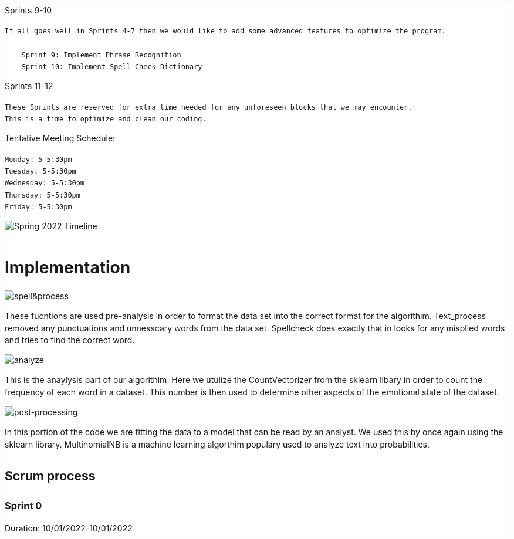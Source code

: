 Sprints 9-10

    If all goes well in Sprints 4-7 then we would like to add some advanced features to optimize the program. 
    
        Sprint 9: Implement Phrase Recognition
        Sprint 10: Implement Spell Check Dictionary

Sprints 11-12

    These Sprints are reserved for extra time needed for any unforeseen blocks that we may encounter.
    This is a time to optimize and clean our coding.



Tentative Meeting Schedule:

    Monday: 5-5:30pm
    Tuesday: 5-5:30pm
    Wednesday: 5-5:30pm
    Thursday: 5-5:30pm
	Friday: 5-5:30pm

![Spring 2022 Timeline](https://i.ibb.co/N2ZDVkF/trellosc.png)


# Implementation

![spell&process](https://i.ibb.co/PWt08zj/Screenshot-267.png)

These fucntions are used pre-analysis in order to format the data set into the correct format for the algorithim. 
Text_process removed any punctuations and unnesscary words from the data set. Spellcheck does exactly that in looks for any misplled words and tries to find the correct word.


![analyze](https://i.ibb.co/HzZ523K/Screenshot-268.png)

This is the anaylysis part of our algorithim. Here we utulize the CountVectorizer from the sklearn libary in order to count the frequency of each word in a dataset. This number is then used to determine other aspects of the emotional state of the dataset.

![post-processing](https://i.ibb.co/hY2CmvH/Screenshot-266.png)

In this portion of the code we are fitting the data to a model that can be read by an analyst. We used this by once again using the sklearn library. MultinomialNB is a machine learning algorthim populary used to analyze text into probabilities.



## Scrum process

### Sprint 0

Duration: 10/01/2022-10/01/2022
